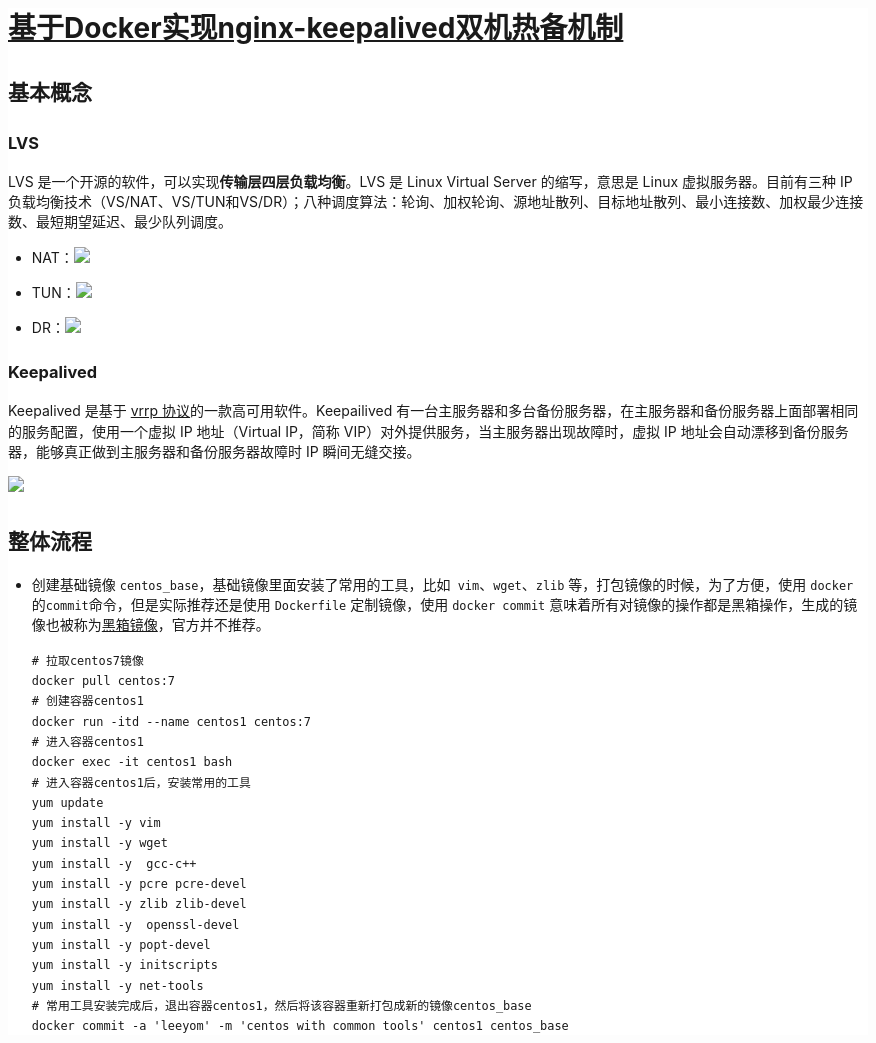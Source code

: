 # [基于Docker实现nginx-keepalived双机热备机制](https://github.com/superleeyom/blog/issues/8)

## 基本概念

### LVS

LVS 是一个开源的软件，可以实现**传输层四层负载均衡**。LVS 是 Linux Virtual Server 的缩写，意思是 Linux 虚拟服务器。目前有三种 IP 负载均衡技术（VS/NAT、VS/TUN和VS/DR）；八种调度算法：轮询、加权轮询、源地址散列、目标地址散列、最小连接数、加权最少连接数、最短期望延迟、最少队列调度。

- NAT：![](https://raw.githubusercontent.com/superleeyom/blog/main/img/20201122173132.png)
- TUN：![](https://raw.githubusercontent.com/superleeyom/blog/main/img/20201122173313.png)

- DR：![](https://raw.githubusercontent.com/superleeyom/blog/main/img/20201122173523.png)

### Keepalived

Keepalived 是基于 [vrrp 协议](https://www.jianshu.com/p/7410507d57c3)的一款高可用软件。Keepailived 有一台主服务器和多台备份服务器，在主服务器和备份服务器上面部署相同的服务配置，使用一个虚拟 IP 地址（Virtual IP，简称 VIP）对外提供服务，当主服务器出现故障时，虚拟 IP 地址会自动漂移到备份服务器，能够真正做到主服务器和备份服务器故障时 IP 瞬间无缝交接。

![](https://raw.githubusercontent.com/superleeyom/blog/main/img/20201122173737.png)

## 整体流程

- 创建基础镜像 `centos_base`，基础镜像里面安装了常用的工具，比如` vim`、`wget`、`zlib` 等，打包镜像的时候，为了方便，使用 `docker` 的`commit`命令，但是实际推荐还是使用 `Dockerfile` 定制镜像，使用 `docker commit` 意味着所有对镜像的操作都是黑箱操作，生成的镜像也被称为[黑箱镜像](https://vuepress.mirror.docker-practice.com/image/commit/#%E6%85%8E%E7%94%A8-docker-commit)，官方并不推荐。

  ```shell
  # 拉取centos7镜像
  docker pull centos:7
  # 创建容器centos1
  docker run -itd --name centos1 centos:7
  # 进入容器centos1
  docker exec -it centos1 bash
  # 进入容器centos1后，安装常用的工具
  yum update
  yum install -y vim
  yum install -y wget
  yum install -y  gcc-c++  
  yum install -y pcre pcre-devel  
  yum install -y zlib zlib-devel  
  yum install -y  openssl-devel
  yum install -y popt-devel
  yum install -y initscripts
  yum install -y net-tools
  # 常用工具安装完成后，退出容器centos1，然后将该容器重新打包成新的镜像centos_base
  docker commit -a 'leeyom' -m 'centos with common tools' centos1 centos_base
  ```
